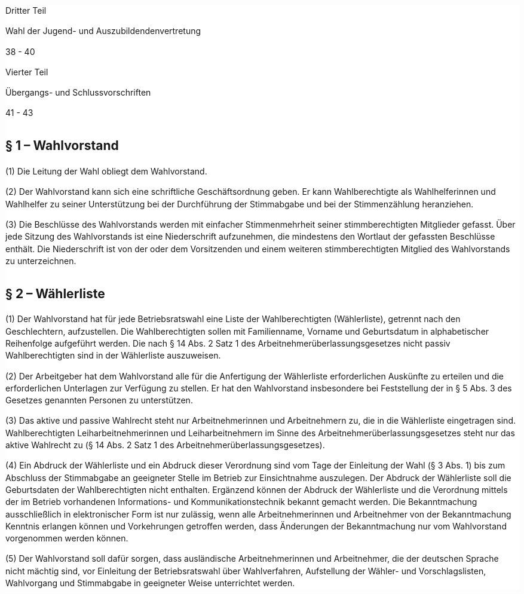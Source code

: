 Dritter Teil

Wahl der Jugend- und Auszubildendenvertretung

38 - 40

Vierter Teil

Übergangs- und Schlussvorschriften

41 - 43


## § 1 – Wahlvorstand

(1) Die Leitung der Wahl obliegt dem Wahlvorstand.

(2) Der Wahlvorstand kann sich eine schriftliche Geschäftsordnung geben. Er kann Wahlberechtigte als Wahlhelferinnen und Wahlhelfer zu seiner Unterstützung bei der Durchführung der Stimmabgabe und bei der Stimmenzählung heranziehen.

(3) Die Beschlüsse des Wahlvorstands werden mit einfacher Stimmenmehrheit seiner stimmberechtigten Mitglieder gefasst. Über jede Sitzung des Wahlvorstands ist eine Niederschrift aufzunehmen, die mindestens den Wortlaut der gefassten Beschlüsse enthält. Die Niederschrift ist von der oder dem Vorsitzenden und einem weiteren stimmberechtigten Mitglied des Wahlvorstands zu unterzeichnen.


## § 2 – Wählerliste

(1) Der Wahlvorstand hat für jede Betriebsratswahl eine Liste der Wahlberechtigten (Wählerliste), getrennt nach den Geschlechtern, aufzustellen. Die Wahlberechtigten sollen mit Familienname, Vorname und Geburtsdatum in alphabetischer Reihenfolge aufgeführt werden. Die nach § 14 Abs. 2 Satz 1 des Arbeitnehmerüberlassungsgesetzes nicht passiv Wahlberechtigten sind in der Wählerliste auszuweisen.

(2) Der Arbeitgeber hat dem Wahlvorstand alle für die Anfertigung der Wählerliste erforderlichen Auskünfte zu erteilen und die erforderlichen Unterlagen zur Verfügung zu stellen. Er hat den Wahlvorstand insbesondere bei Feststellung der in § 5 Abs. 3 des Gesetzes genannten Personen zu unterstützen.

(3) Das aktive und passive Wahlrecht steht nur Arbeitnehmerinnen und Arbeitnehmern zu, die in die Wählerliste eingetragen sind. Wahlberechtigten Leiharbeitnehmerinnen und Leiharbeitnehmern im Sinne des Arbeitnehmerüberlassungsgesetzes steht nur das aktive Wahlrecht zu (§ 14 Abs. 2 Satz 1 des Arbeitnehmerüberlassungsgesetzes).

(4) Ein Abdruck der Wählerliste und ein Abdruck dieser Verordnung sind vom Tage der Einleitung der Wahl (§ 3 Abs. 1) bis zum Abschluss der Stimmabgabe an geeigneter Stelle im Betrieb zur Einsichtnahme auszulegen. Der Abdruck der Wählerliste soll die Geburtsdaten der Wahlberechtigten nicht enthalten. Ergänzend können der Abdruck der Wählerliste und die Verordnung mittels der im Betrieb vorhandenen Informations- und Kommunikationstechnik bekannt gemacht werden. Die Bekanntmachung ausschließlich in elektronischer Form ist nur zulässig, wenn alle Arbeitnehmerinnen und Arbeitnehmer von der Bekanntmachung Kenntnis erlangen können und Vorkehrungen getroffen werden, dass Änderungen der Bekanntmachung nur vom Wahlvorstand vorgenommen werden können.

(5) Der Wahlvorstand soll dafür sorgen, dass ausländische Arbeitnehmerinnen und Arbeitnehmer, die der deutschen Sprache nicht mächtig sind, vor Einleitung der Betriebsratswahl über Wahlverfahren, Aufstellung der Wähler- und Vorschlagslisten, Wahlvorgang und Stimmabgabe in geeigneter Weise unterrichtet werden.
